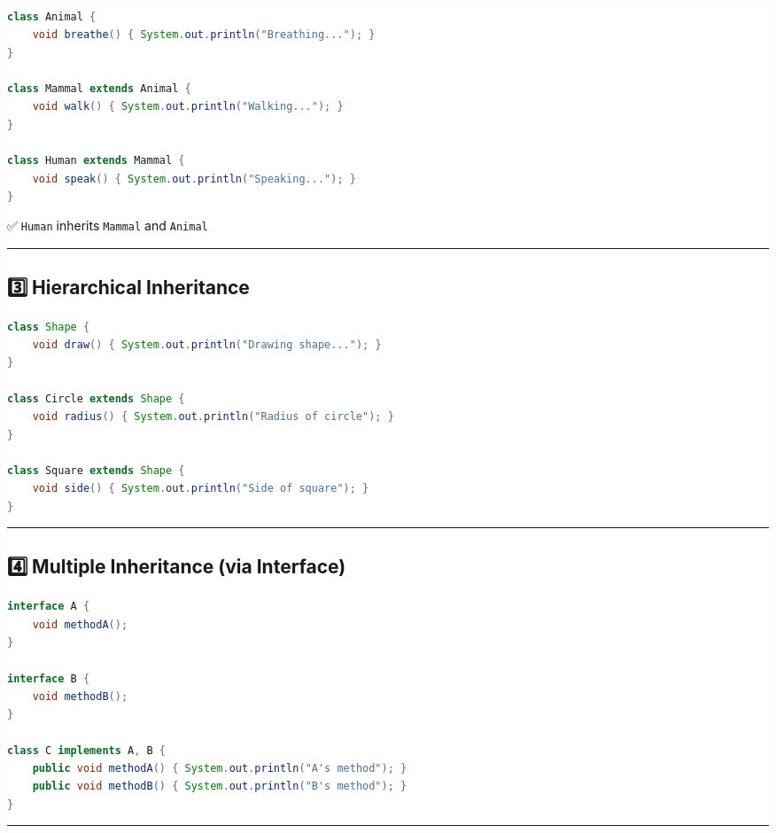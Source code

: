 ```java
class Animal {
    void breathe() { System.out.println("Breathing..."); }
}

class Mammal extends Animal {
    void walk() { System.out.println("Walking..."); }
}

class Human extends Mammal {
    void speak() { System.out.println("Speaking..."); }
}
```

✅ `Human` inherits `Mammal` and `Animal`

---

## 3️⃣ Hierarchical Inheritance

```java
class Shape {
    void draw() { System.out.println("Drawing shape..."); }
}

class Circle extends Shape {
    void radius() { System.out.println("Radius of circle"); }
}

class Square extends Shape {
    void side() { System.out.println("Side of square"); }
}
```

---

## 4️⃣ Multiple Inheritance (via Interface)

```java
interface A {
    void methodA();
}

interface B {
    void methodB();
}

class C implements A, B {
    public void methodA() { System.out.println("A's method"); }
    public void methodB() { System.out.println("B's method"); }
}
```

---
